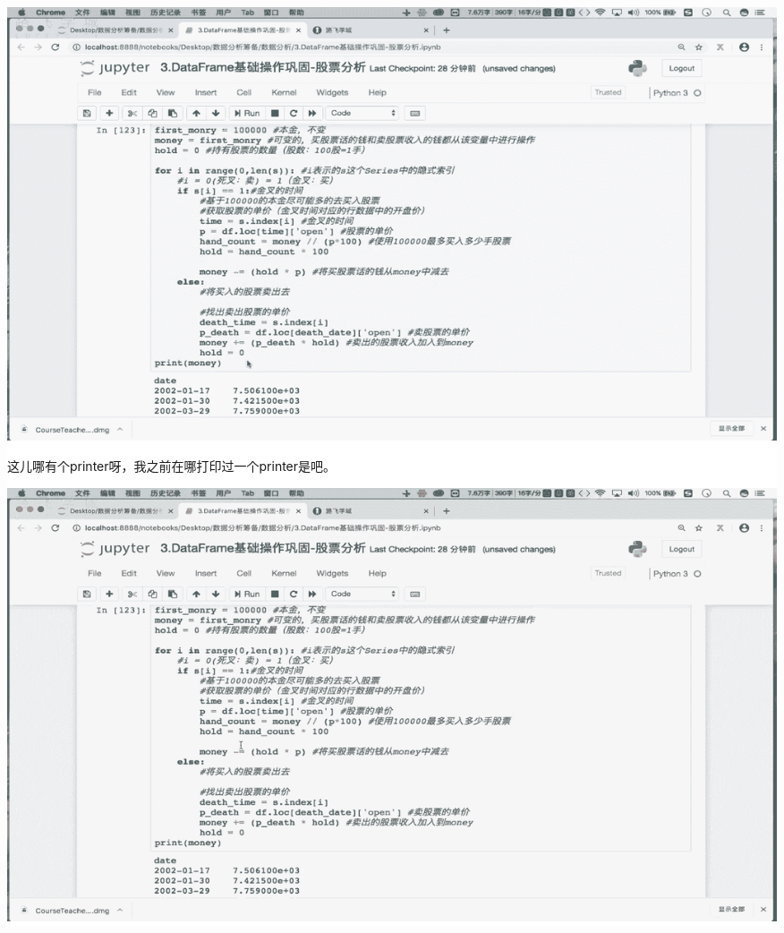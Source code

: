 ![](img/ea39131e006c69336e5fe57d35cbacec_104.png)

这儿哪有个printer呀，我之前在哪打印过一个printer是吧。

![](img/ea39131e006c69336e5fe57d35cbacec_106.png)
